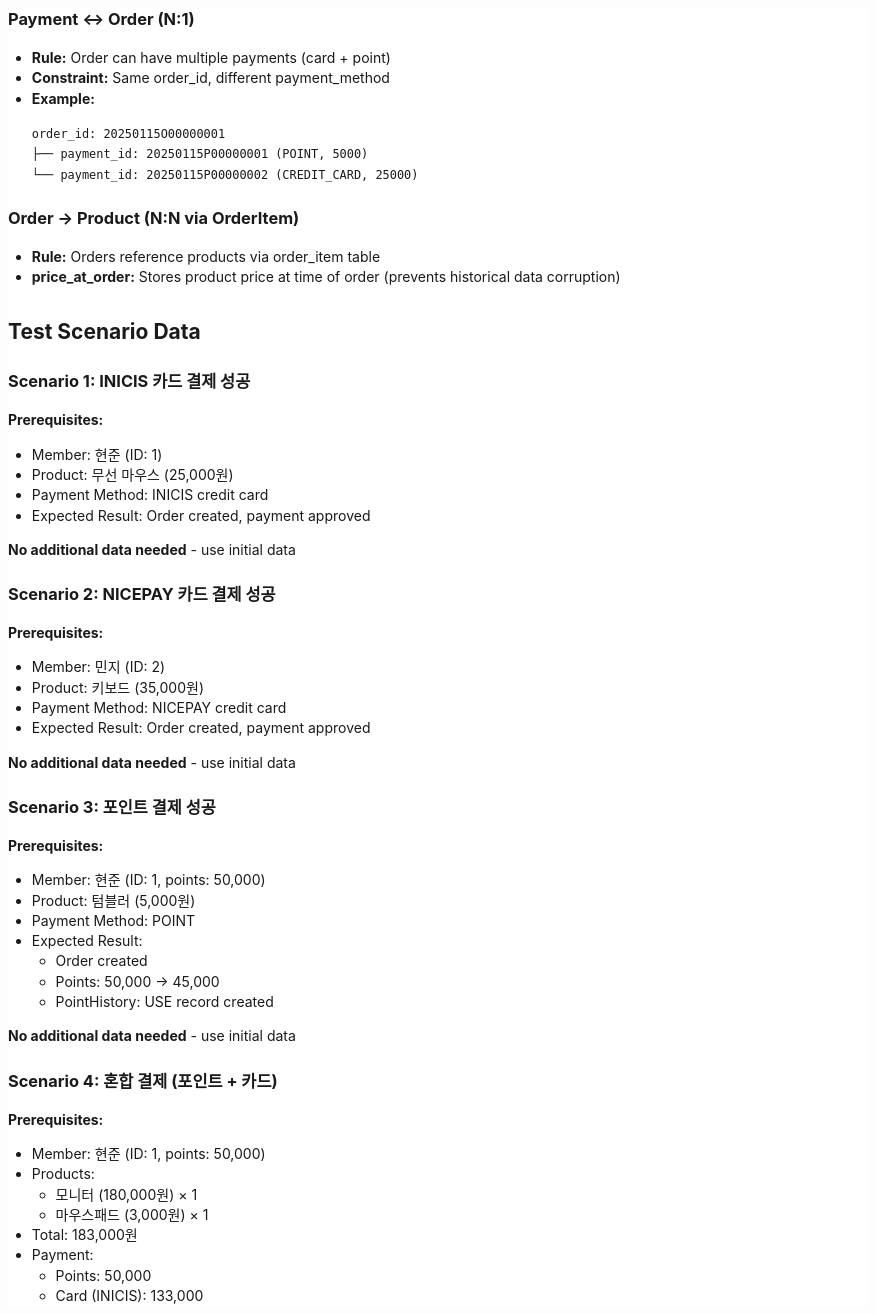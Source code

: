 ### Payment ↔ Order (N:1)
- **Rule:** Order can have multiple payments (card + point)
- **Constraint:** Same order_id, different payment_method
- **Example:**
  ```
  order_id: 20250115O00000001
  ├── payment_id: 20250115P00000001 (POINT, 5000)
  └── payment_id: 20250115P00000002 (CREDIT_CARD, 25000)
  ```

### Order → Product (N:N via OrderItem)
- **Rule:** Orders reference products via order_item table
- **price_at_order:** Stores product price at time of order (prevents historical data corruption)

## Test Scenario Data

### Scenario 1: INICIS 카드 결제 성공

**Prerequisites:**
- Member: 현준 (ID: 1)
- Product: 무선 마우스 (25,000원)
- Payment Method: INICIS credit card
- Expected Result: Order created, payment approved

**No additional data needed** - use initial data

### Scenario 2: NICEPAY 카드 결제 성공

**Prerequisites:**
- Member: 민지 (ID: 2)
- Product: 키보드 (35,000원)
- Payment Method: NICEPAY credit card
- Expected Result: Order created, payment approved

**No additional data needed** - use initial data

### Scenario 3: 포인트 결제 성공

**Prerequisites:**
- Member: 현준 (ID: 1, points: 50,000)
- Product: 텀블러 (5,000원)
- Payment Method: POINT
- Expected Result:
  - Order created
  - Points: 50,000 → 45,000
  - PointHistory: USE record created

**No additional data needed** - use initial data

### Scenario 4: 혼합 결제 (포인트 + 카드)

**Prerequisites:**
- Member: 현준 (ID: 1, points: 50,000)
- Products:
  - 모니터 (180,000원) × 1
  - 마우스패드 (3,000원) × 1
- Total: 183,000원
- Payment:
  - Points: 50,000
  - Card (INICIS): 133,000
